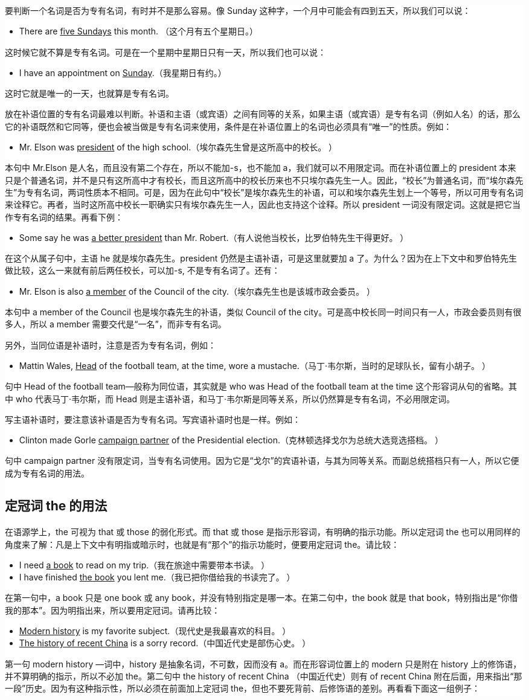 要判断一个名词是否为专有名词，有时并不是那么容易。像 Sunday 这种字，一个月中可能会有四到五天，所以我们可以说：

- There are <u>five Sundays</u> this month. （这个月有五个星期日。）

这时候它就不算是专有名词。可是在一个星期中星期日只有一天，所以我们也可以说：

- I have an appointment on <u>Sunday</u>.（我星期日有约。）

这时它就是唯一的一天，也就算是专有名词。

放在补语位置的专有名词最难以判断。补语和主语（或宾语）之间有同等的关系，如果主语（或宾语）是专有名词（例如人名）的话，那么它的补语既然和它同等，便也会被当做是专有名词来使用，条件是在补语位置上的名词也必须具有“唯一”的性质。例如：

- Mr. Elson was <u>president</u> of the high school.（埃尔森先生曾是这所高中的校长。 ）

本句中 Mr.Elson 是人名，而且没有第二个存在，所以不能加-s，也不能加 a，我们就可以不用限定词。而在补语位置上的 president 本来只是个普通名词，并不是只有这所高中才有校长，而且这所高中的校长历来也不只埃尔森先生一人。因此，“校长”为普通名词，而“埃尔森先生”为专有名词，两词性质本不相同。可是，因为在此句中“校长”是埃尔森先生的补语，可以和埃尔森先生划上一个等号，所以可用专有名词来诠释它。再者，当时这所高中校长一职确实只有埃尔森先生一人，因此也支持这个诠释。所以 president 一词没有限定词。这就是把它当作专有名词的结果。再看下例：

- Some say he was <u>a better president</u> than Mr. Robert.（有人说他当校长，比罗伯特先生干得更好。 ）

在这个从属子句中，主语 he 就是埃尔森先生。president 仍然是主语补语，可是这里就要加 a 了。为什么？因为在上下文中和罗伯特先生做比较，这么一来就有前后两任校长，可以加-s, 不是专有名词了。还有：

- Mr. Elson is also <u>a member</u> of the Council of the city.（埃尔森先生也是该城市政会委员。 ）

本句中 a member of the Council 也是埃尔森先生的补语，类似 Council of the city。可是高中校长同一时间只有一人，市政会委员则有很多人，所以 a member 需要交代是“一名”，而非专有名词。

另外，当同位语是补语时，注意是否为专有名词，例如：

- Mattin Wales, <u>Head</u> of the football team, at the time, wore a mustache.（马丁·韦尔斯，当时的足球队长，留有小胡子。 ）

句中 Head of the football team—般称为同位语，其实就是 who was Head of the football team at the time 这个形容词从句的省略。其中 who 代表马丁·韦尔斯，而 Head 则是主语补语，和马丁·韦尔斯是同等关系，所以仍然算是专有名词，不必用限定词。

写主语补语时，要注意该补语是否为专有名词。写宾语补语时也是一样。例如：

- Clinton made Gorle <u>campaign partner</u> of the Presidential election.（克林顿选择戈尔为总统大选竞选搭档。 ）

句中 campaign partner 没有限定词，当专有名词使用。因为它是“戈尔”的宾语补语，与其为同等关系。而副总统搭档只有一人，所以它便成为专有名词的用法。

## 定冠词 the 的用法

在语源学上，the 可视为 that 或 those 的弱化形式。而 that 或 those 是指示形容词，有明确的指示功能。所以定冠词 the 也可以用同样的角度来了解：凡是上下文中有明指或暗示时，也就是有“那个”的指示功能时，便要用定冠词 the。请比较：

- I need <u>a book</u> to read on my trip.（我在旅途中需要带本书读。 ）
- I have finished <u>the book</u> you lent me.（我已把你借给我的书读完了。 ）

在第一句中，a book 只是 one book 或 any book，并没有特别指定是哪一本。在第二句中，the book 就是 that book，特别指出是“你借我的那本”。因为明指出来，所以要用定冠词。请再比较：

- <u>Modern history</u> is my favorite subject.（现代史是我最喜欢的科目。 ）
- <u>The history of recent China</u> is a sorry record.（中国近代史是部伤心史。 ）

第一句 modern history —词中，history 是抽象名词，不可数，因而没有 a。而在形容词位置上的 modern 只是附在 history 上的修饰语，并不算明确的指示，所以不必加 the。第二句中 the history of recent China （中国近代史）则有 of recent China 附在后面，用来指出“那一段”历史。因为有这种指示性，所以必须在前面加上定冠词 the，但也不要死背前、后修饰语的差别。再看看下面这一组例子：
